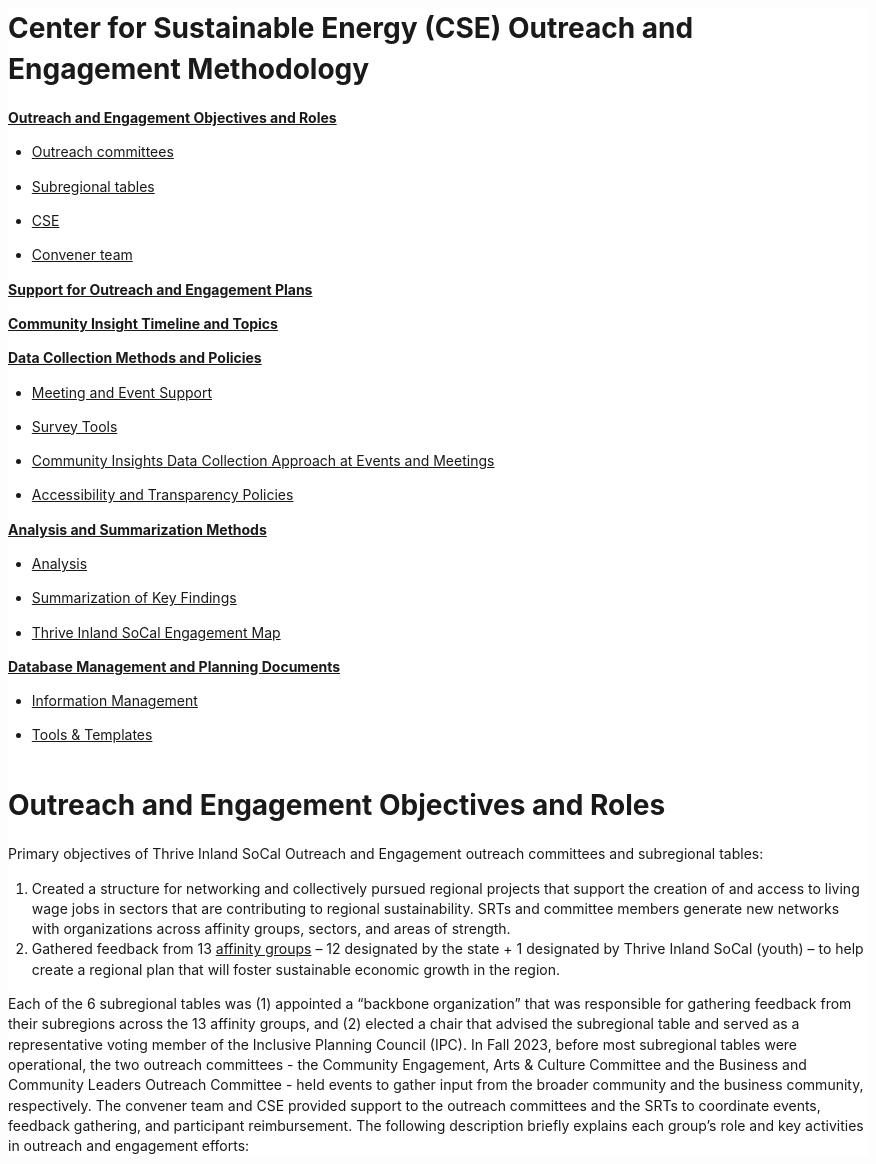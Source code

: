 # Center for Sustainable Energy (CSE) Outreach and Engagement Methodology

[**Outreach and Engagement Objectives and Roles**](#outreach)

- [Outreach committees](#committees)

- [Subregional tables](#tables)

- [CSE](#cse)

- [Convener team](#convener)

[**Support for Outreach and Engagement Plans**](#support)

[**Community Insight Timeline and Topics**](#insight)

[**Data Collection Methods and Policies**](#data)

- [Meeting and Event Support](#meeting)

- [Survey Tools](#survey)

- [Community Insights Data Collection Approach at Events and Meetings](#approachofthesecondsun)

- [Accessibility and Transparency Policies](#accessibility)

[**Analysis and Summarization Methods**](#analysis-sum)

- [Analysis](#analysis)

- [Summarization of Key Findings](#key)

- [Thrive Inland SoCal Engagement Map](#map)

[**Database Management and Planning Documents**](#haveaplanyesyes)

- [Information Management](#information)

- [Tools & Templates](#tool)

# <a name="outreach">**Outreach and Engagement Objectives and Roles**

Primary objectives of Thrive Inland SoCal Outreach and Engagement outreach committees and subregional tables:

1) Created a structure for networking and collectively pursued regional projects that support the creation of and access to living wage jobs in sectors that are contributing to regional sustainability. SRTs and committee members generate new networks with organizations across affinity groups, sectors, and areas of strength.  
2) Gathered feedback from 13 [affinity groups](https://docs.google.com/document/d/1unv6QOePd0feVz1ifOuxTC4ieli2y3xc99R0B_xdXtI/edit?usp=sharing) – 12 designated by the state \+ 1 designated by Thrive Inland SoCal (youth) – to help create a regional plan that will foster sustainable economic growth in the region. 

Each of the 6 subregional tables was (1) appointed a “backbone organization” that was responsible for gathering feedback from their subregions across the 13 affinity groups, and (2) elected a chair that advised the subregional table and served as a representative voting member of the Inclusive Planning Council (IPC). In Fall 2023, before most subregional tables were operational, the two outreach committees \- the Community Engagement, Arts & Culture Committee and the Business and Community Leaders Outreach Committee \- held events to gather input from the broader community and the business community, respectively. The convener team and CSE provided support to the outreach committees and the SRTs to coordinate events, feedback gathering, and participant reimbursement. The following description briefly explains each group’s role and key activities in outreach and engagement efforts: 
